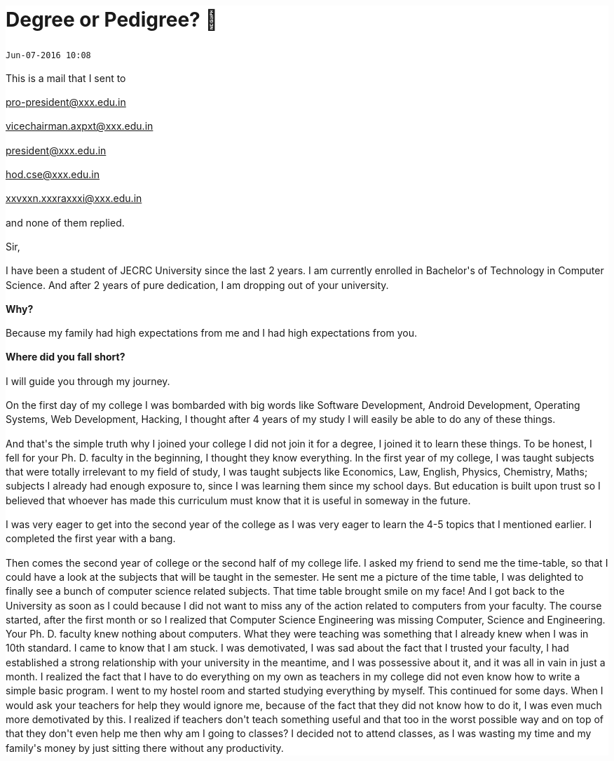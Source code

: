 # Degree or Pedigree? 🐶
`Jun-07-2016 10:08`

This is a mail that I sent to

  pro-president@xxx.edu.in

  vicechairman.axpxt@xxx.edu.in

  president@xxx.edu.in

  hod.cse@xxx.edu.in

  xxvxxn.xxxraxxxi@xxx.edu.in

and none of them replied.

Sir, 

I have been a student of JECRC University since the last 2 years. I am currently enrolled in Bachelor's of Technology in Computer Science. And after 2 years of pure dedication, I am dropping out of your university.

**Why?**

Because my family had high expectations from me and I had high expectations from you.

**Where did you fall short?**

I will guide you through my journey.

On the first day of my college I was bombarded with big words like Software Development, Android Development,  Operating Systems, Web Development, Hacking, I thought after 4 years of my study I will easily be able to do any of these things.

And that's the simple truth why I joined your college I did not join it for a degree, I joined it to learn these things. To be honest, I fell for your Ph. D. faculty in the beginning, I thought they know everything. In the first year of my college, I was taught subjects that were totally irrelevant to my field of study, I was taught subjects like Economics, Law, English, Physics, Chemistry, Maths; subjects I already had enough exposure to, since I was learning them since my school days. But education is built upon trust so I believed that whoever has made this curriculum must know that it is useful in someway in the future.

I was very eager to get into the second year of the college as I was very eager to learn the 4-5 topics that I
mentioned earlier. I completed the first year with a bang.

Then comes the second year of college or the second half of my college life. I asked my friend to send me the time-table, so that I could have a look at the subjects that will be taught in the semester. He sent me a picture of the time table, I was delighted to finally see a bunch of computer science related subjects. That time table brought smile on my face! And I got back to the University as soon as I could because I did not want to miss any of the action related to computers from your faculty. The course started, after the first month or so I realized that Computer Science Engineering was missing Computer, Science and Engineering. Your Ph. D. faculty knew nothing about computers.
What they were teaching was something that I already knew when I was in 10th standard. I came to know that I am stuck. I was demotivated, I was sad about the fact that I trusted your faculty, I had established a strong relationship with your university in the meantime, and I was possessive about it, and it was all in vain in just a month. I realized the fact that I have to do everything on my own as teachers in my college did not even know how to write a simple basic program. I went to my hostel room and started studying everything by myself. This continued for some days. When I would ask your teachers for help they would ignore me, because of the fact that they did not know how to do it, I was even much more demotivated by this. I realized if teachers don't teach something useful and that too in the worst possible way and on top of that they don't even help me then why am I going to classes? I decided not to attend classes, as I was wasting my time and my family's money by just sitting there without any productivity.

